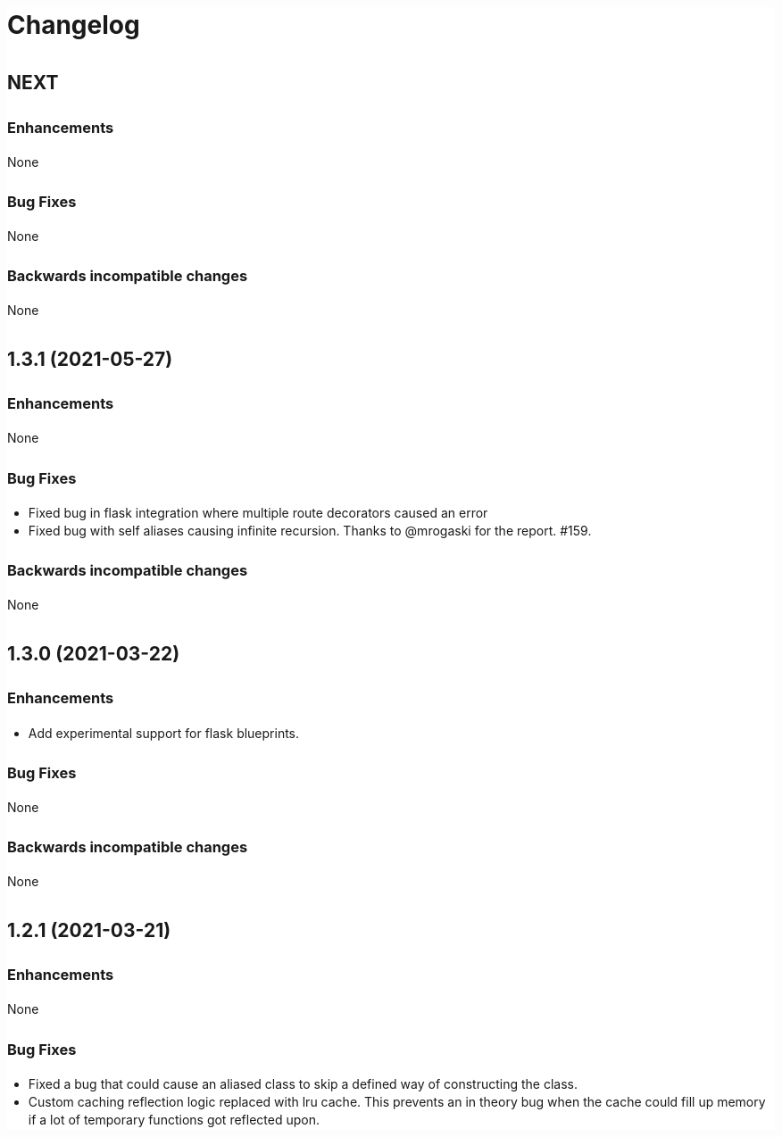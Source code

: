 # Changelog

## NEXT

### Enhancements
None

### Bug Fixes
None

### Backwards incompatible changes
None

## 1.3.1 (2021-05-27)

### Enhancements
None

### Bug Fixes
* Fixed bug in flask integration where multiple route decorators caused an error
* Fixed bug with self aliases causing infinite recursion. Thanks to @mrogaski for the report. #159.

### Backwards incompatible changes
None

## 1.3.0 (2021-03-22)

### Enhancements
* Add experimental support for flask blueprints.

### Bug Fixes
None

### Backwards incompatible changes
None


## 1.2.1 (2021-03-21)

### Enhancements
None

### Bug Fixes
* Fixed a bug that could cause an aliased class to skip a defined way of constructing the class.
* Custom caching reflection logic replaced with lru cache. This prevents an in theory bug when the 
cache could fill up memory if a lot of temporary functions got reflected upon.
